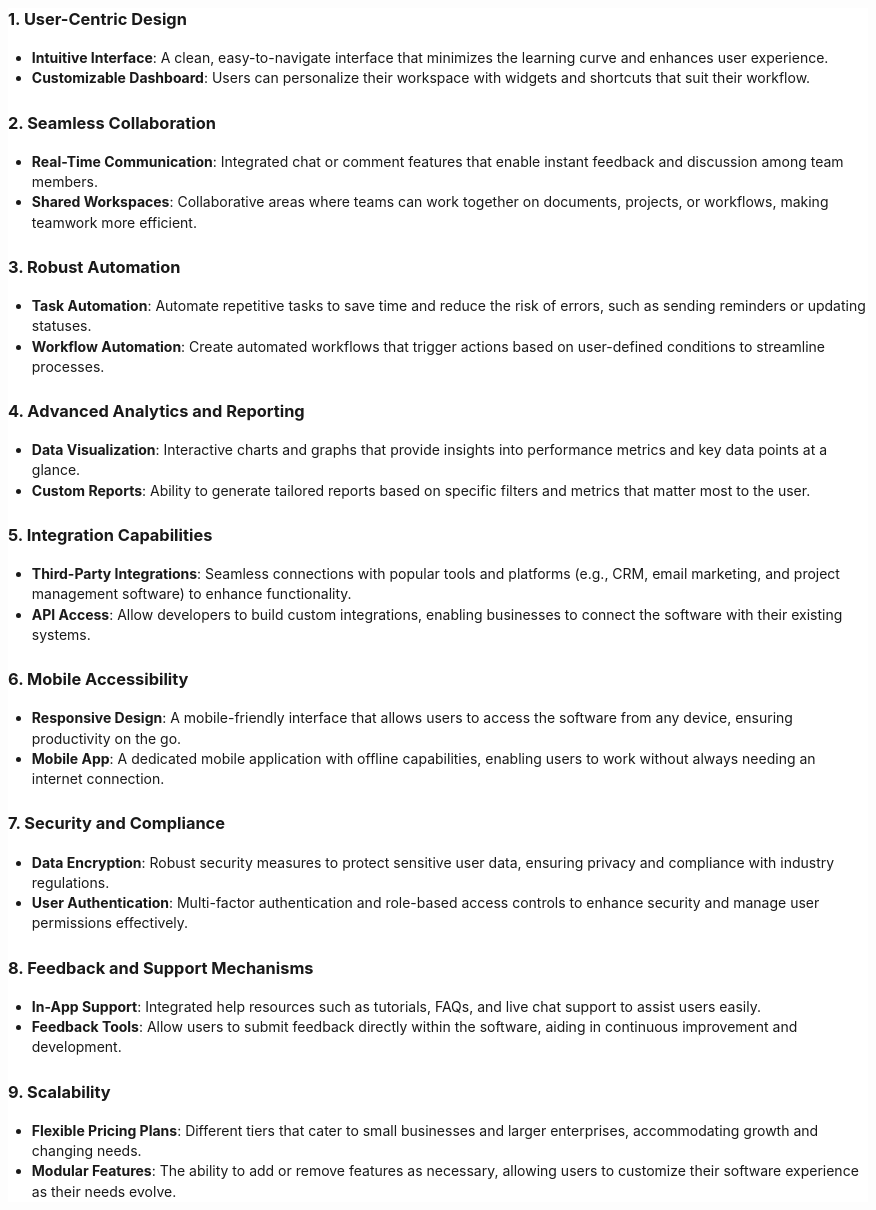 ### 1. **User-Centric Design**
   - **Intuitive Interface**: A clean, easy-to-navigate interface that minimizes the learning curve and enhances user experience.
   - **Customizable Dashboard**: Users can personalize their workspace with widgets and shortcuts that suit their workflow.

### 2. **Seamless Collaboration**
   - **Real-Time Communication**: Integrated chat or comment features that enable instant feedback and discussion among team members.
   - **Shared Workspaces**: Collaborative areas where teams can work together on documents, projects, or workflows, making teamwork more efficient.

### 3. **Robust Automation**
   - **Task Automation**: Automate repetitive tasks to save time and reduce the risk of errors, such as sending reminders or updating statuses.
   - **Workflow Automation**: Create automated workflows that trigger actions based on user-defined conditions to streamline processes.

### 4. **Advanced Analytics and Reporting**
   - **Data Visualization**: Interactive charts and graphs that provide insights into performance metrics and key data points at a glance.
   - **Custom Reports**: Ability to generate tailored reports based on specific filters and metrics that matter most to the user.

### 5. **Integration Capabilities**
   - **Third-Party Integrations**: Seamless connections with popular tools and platforms (e.g., CRM, email marketing, and project management software) to enhance functionality.
   - **API Access**: Allow developers to build custom integrations, enabling businesses to connect the software with their existing systems.

### 6. **Mobile Accessibility**
   - **Responsive Design**: A mobile-friendly interface that allows users to access the software from any device, ensuring productivity on the go.
   - **Mobile App**: A dedicated mobile application with offline capabilities, enabling users to work without always needing an internet connection.

### 7. **Security and Compliance**
   - **Data Encryption**: Robust security measures to protect sensitive user data, ensuring privacy and compliance with industry regulations.
   - **User Authentication**: Multi-factor authentication and role-based access controls to enhance security and manage user permissions effectively.

### 8. **Feedback and Support Mechanisms**
   - **In-App Support**: Integrated help resources such as tutorials, FAQs, and live chat support to assist users easily.
   - **Feedback Tools**: Allow users to submit feedback directly within the software, aiding in continuous improvement and development.

### 9. **Scalability**
   - **Flexible Pricing Plans**: Different tiers that cater to small businesses and larger enterprises, accommodating growth and changing needs.
   - **Modular Features**: The ability to add or remove features as necessary, allowing users to customize their software experience as their needs evolve.
